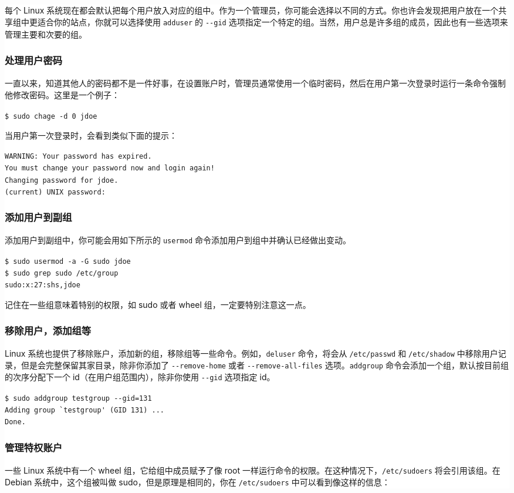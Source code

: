 每个 Linux 系统现在都会默认把每个用户放入对应的组中。作为一个管理员，你可能会选择以不同的方式。你也许会发现把用户放在一个共享组中更适合你的站点，你就可以选择使用 `adduser` 的 `--gid` 选项指定一个特定的组。当然，用户总是许多组的成员，因此也有一些选项来管理主要和次要的组。


### 处理用户密码


一直以来，知道其他人的密码都不是一件好事，在设置账户时，管理员通常使用一个临时密码，然后在用户第一次登录时运行一条命令强制他修改密码。这里是一个例子：



```
$ sudo chage -d 0 jdoe
```

当用户第一次登录时，会看到类似下面的提示：



```
WARNING: Your password has expired.
You must change your password now and login again!
Changing password for jdoe.
(current) UNIX password:
```

### 添加用户到副组


添加用户到副组中，你可能会用如下所示的 `usermod` 命令添加用户到组中并确认已经做出变动。



```
$ sudo usermod -a -G sudo jdoe
$ sudo grep sudo /etc/group
sudo:x:27:shs,jdoe
```

记住在一些组意味着特别的权限，如 sudo 或者 wheel 组，一定要特别注意这一点。


### 移除用户，添加组等


Linux 系统也提供了移除账户，添加新的组，移除组等一些命令。例如，`deluser` 命令，将会从 `/etc/passwd` 和 `/etc/shadow` 中移除用户记录，但是会完整保留其家目录，除非你添加了 `--remove-home` 或者 `--remove-all-files` 选项。`addgroup` 命令会添加一个组，默认按目前组的次序分配下一个 id（在用户组范围内），除非你使用 `--gid` 选项指定 id。



```
$ sudo addgroup testgroup --gid=131
Adding group `testgroup' (GID 131) ...
Done.
```

### 管理特权账户


一些 Linux 系统中有一个 wheel 组，它给组中成员赋予了像 root 一样运行命令的权限。在这种情况下，`/etc/sudoers` 将会引用该组。在 Debian 系统中，这个组被叫做 sudo，但是原理是相同的，你在 `/etc/sudoers` 中可以看到像这样的信息：
